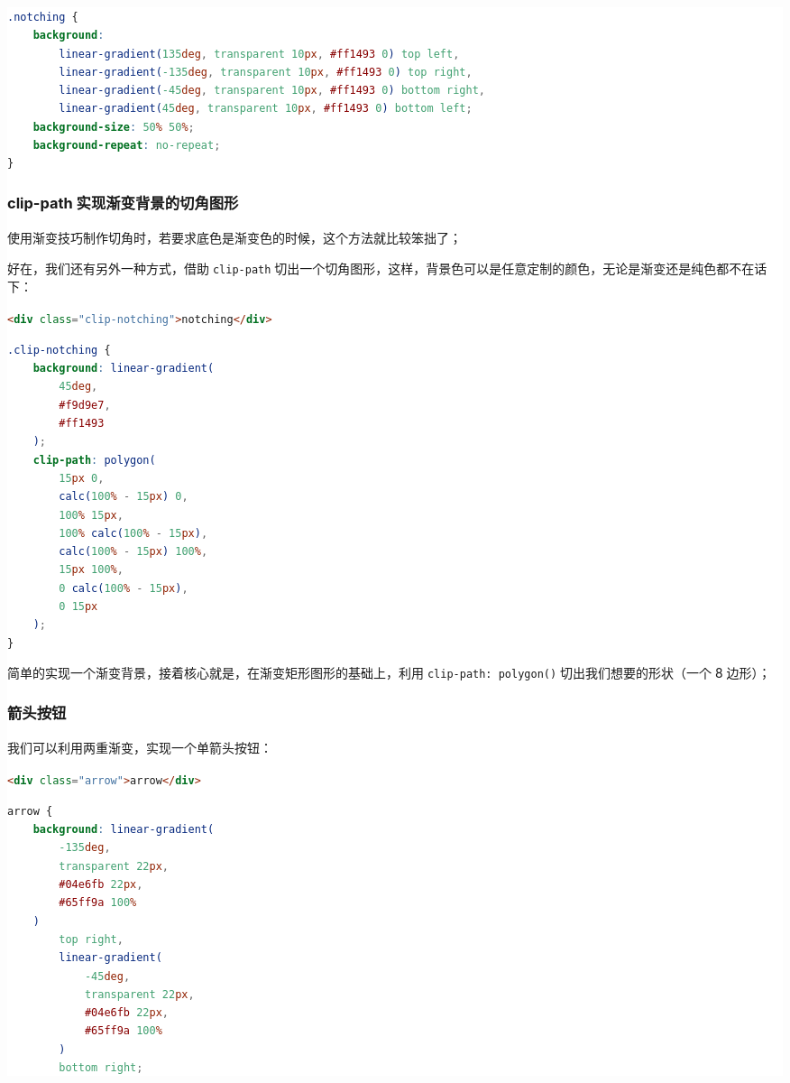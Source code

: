 ```css
.notching {
    background: 
        linear-gradient(135deg, transparent 10px, #ff1493 0) top left,
        linear-gradient(-135deg, transparent 10px, #ff1493 0) top right,
        linear-gradient(-45deg, transparent 10px, #ff1493 0) bottom right,
        linear-gradient(45deg, transparent 10px, #ff1493 0) bottom left;
    background-size: 50% 50%;
    background-repeat: no-repeat;
}
```

### clip-path 实现渐变背景的切角图形

使用渐变技巧制作切角时，若要求底色是渐变色的时候，这个方法就比较笨拙了；

好在，我们还有另外一种方式，借助 `clip-path` 切出一个切角图形，这样，背景色可以是任意定制的颜色，无论是渐变还是纯色都不在话下：

```html
<div class="clip-notching">notching</div>
```

```css
.clip-notching {
    background: linear-gradient(
        45deg,
        #f9d9e7,
        #ff1493
    );
    clip-path: polygon(
        15px 0,
        calc(100% - 15px) 0,
        100% 15px,
        100% calc(100% - 15px),
        calc(100% - 15px) 100%,
        15px 100%,
        0 calc(100% - 15px),
        0 15px
    );
}
```

简单的实现一个渐变背景，接着核心就是，在渐变矩形图形的基础上，利用 `clip-path: polygon()` 切出我们想要的形状（一个 8 边形）；

### 箭头按钮

我们可以利用两重渐变，实现一个单箭头按钮：

```html
<div class="arrow">arrow</div>
```

```css
arrow {
    background: linear-gradient(
        -135deg,
        transparent 22px,
        #04e6fb 22px,
        #65ff9a 100%
    )
        top right,
        linear-gradient(
            -45deg,
            transparent 22px,
            #04e6fb 22px,
            #65ff9a 100%
        )
        bottom right;
```